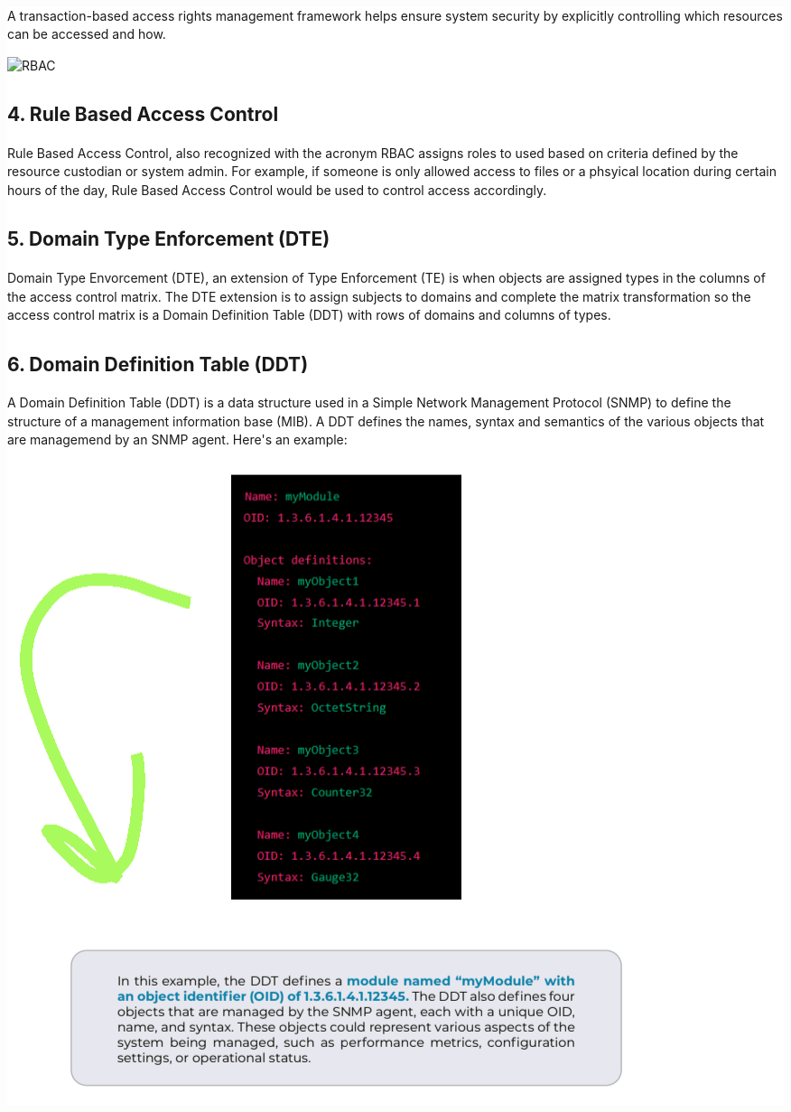 A transaction-based access rights management framework helps ensure system security by explicitly controlling which resources can be accessed and how.

![RBAC](./_Img/CRD5_RBAC.png.png)

## 4. Rule Based Access Control

Rule Based Access Control, also recognized with the acronym RBAC assigns roles to used based on criteria defined by the resource custodian or system admin. For example, if someone is only allowed access to files or a phsyical location during certain hours of the day, Rule Based Access Control would be used to control access accordingly.

## 5. Domain Type Enforcement (DTE)

Domain Type Envorcement (DTE), an extension of Type Enforcement (TE) is when objects are assigned types in the columns of the access control matrix. The DTE extension is to assign subjects to domains and complete the matrix transformation so the access control matrix is a Domain Definition Table (DDT) with rows of domains and columns of types.

## 6. Domain Definition Table (DDT)

A Domain Definition Table (DDT) is a data structure used in a Simple Network Management Protocol (SNMP) to define the structure of a management information base (MIB). A DDT defines the names, syntax and semantics of the various objects that are managemend by an SNMP agent. Here's an example:

![DDT Example](./_Img/CRD5_DDT_Example.png)
